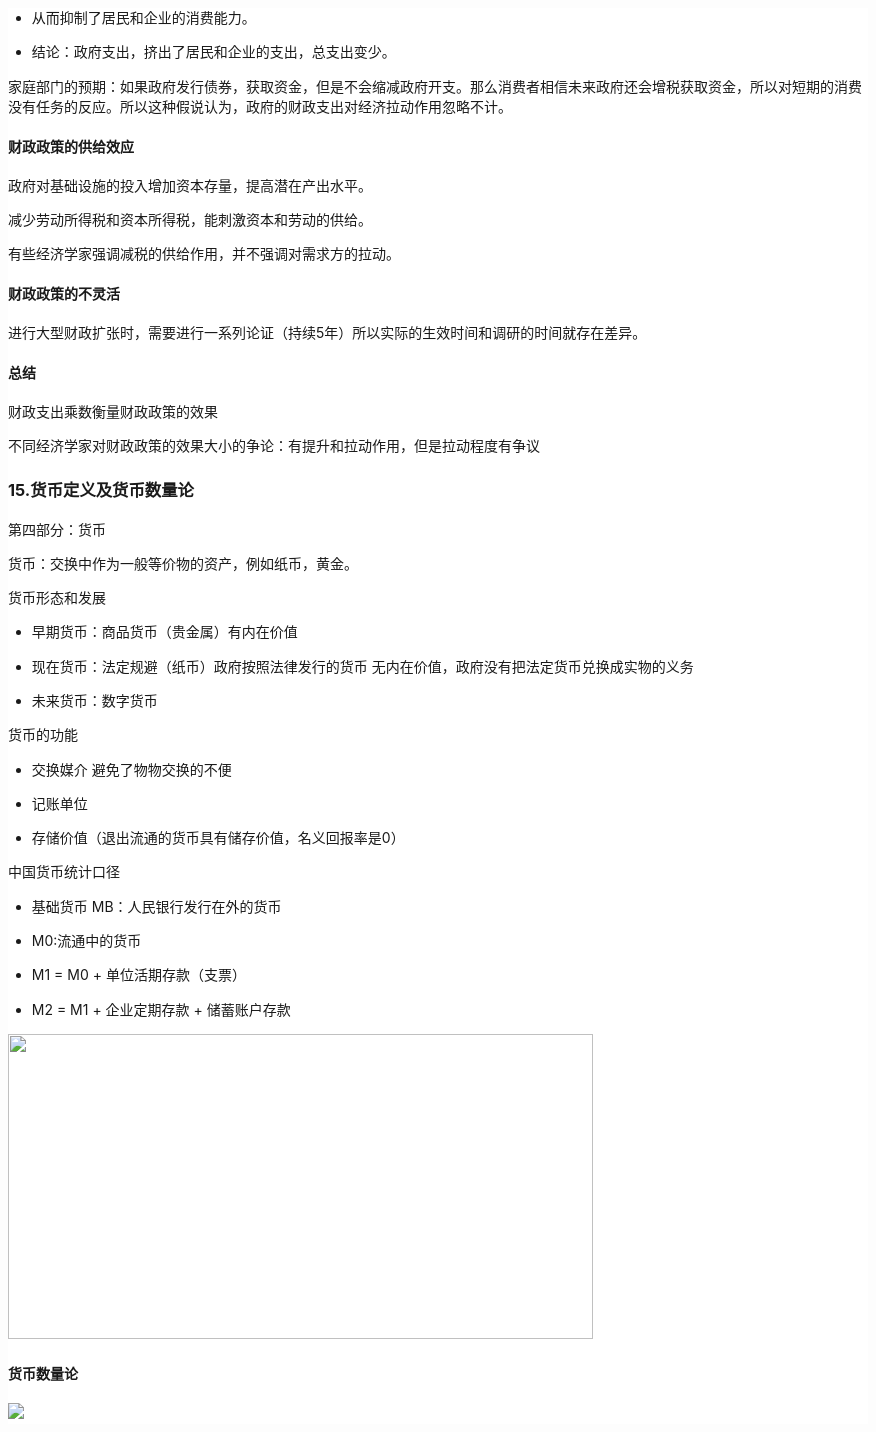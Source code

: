 * 从而抑制了居民和企业的消费能力。

* 结论：政府支出，挤出了居民和企业的支出，总支出变少。

家庭部门的预期：如果政府发行债券，获取资金，但是不会缩减政府开支。那么消费者相信未来政府还会增税获取资金，所以对短期的消费没有任务的反应。所以这种假说认为，政府的财政支出对经济拉动作用忽略不计。

#### 财政政策的供给效应

政府对基础设施的投入增加资本存量，提高潜在产出水平。

减少劳动所得税和资本所得税，能刺激资本和劳动的供给。

有些经济学家强调减税的供给作用，并不强调对需求方的拉动。

#### 财政政策的不灵活

进行大型财政扩张时，需要进行一系列论证（持续5年）所以实际的生效时间和调研的时间就存在差异。

#### 总结

财政支出乘数衡量财政政策的效果

不同经济学家对财政政策的效果大小的争论：有提升和拉动作用，但是拉动程度有争议


### 15.货币定义及货币数量论
第四部分：货币

货币：交换中作为一般等价物的资产，例如纸币，黄金。

货币形态和发展

* 早期货币：商品货币（贵金属）有内在价值

* 现在货币：法定规避（纸币）政府按照法律发行的货币 无内在价值，政府没有把法定货币兑换成实物的义务

* 未来货币：数字货币

货币的功能

* 交换媒介 避免了物物交换的不便

* 记账单位

* 存储价值（退出流通的货币具有储存价值，名义回报率是0）

中国货币统计口径

* 基础货币 MB：人民银行发行在外的货币

* M0:流通中的货币

* M1 =  M0 + 单位活期存款（支票）

* M2 = M1 + 企业定期存款 + 储蓄账户存款

<img src="https://cloud.seatable.cn/workspace/81910/asset/5f059e1d-811e-47fb-bae6-f16fbb52d9b0/images/auto-upload/image-1724468929638.png" alt="" title="" width="585" height="305" />

#### 货币数量论

![](https://cloud.seatable.cn/workspace/81910/asset/5f059e1d-811e-47fb-bae6-f16fbb52d9b0/images/auto-upload/image-1724469081522.png)
